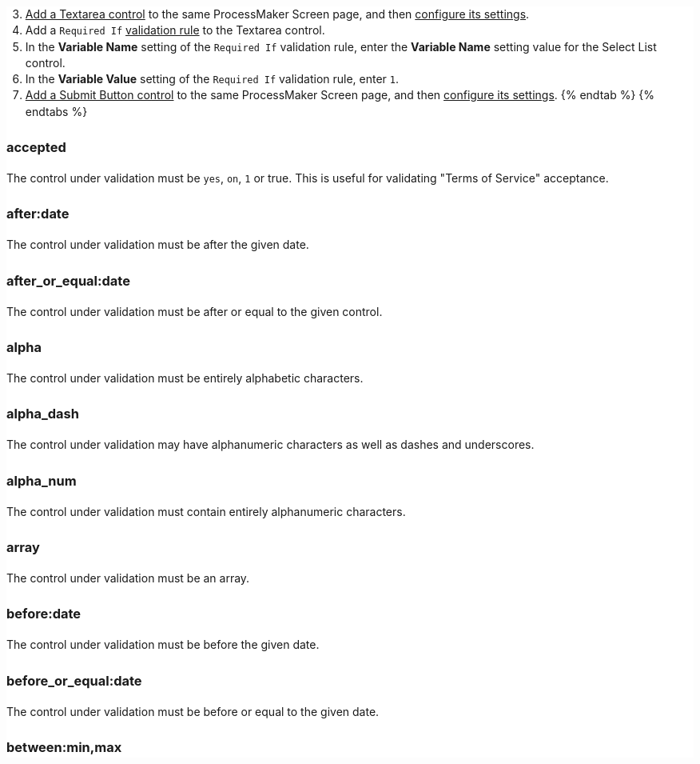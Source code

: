 3. [Add a Textarea control](textarea-control-settings.md#add-the-control-to-a-processmaker-screen) to the same ProcessMaker Screen page, and then [configure its settings](textarea-control-settings.md#inspector-settings).
4. Add a `Required If` [validation rule](textarea-control-settings.md#validation-rules) to the Textarea control.
5. In the **Variable Name** setting of the `Required If` validation rule, enter the **Variable Name** setting value for the Select List control.
6. In the **Variable Value** setting of the `Required If` validation rule, enter `1`.
7. [Add a Submit Button control](submit-button-control-settings.md#add-the-control-to-a-processmaker-screen) to the same ProcessMaker Screen page, and then [configure its settings](submit-button-control-settings.md#inspector-settings).
{% endtab %}
{% endtabs %}

### **accepted**

The control under validation must be `yes`, `on`, `1` or true. This is useful for validating "Terms of Service" acceptance.

### **after:date**

The control under validation must be after the given date.

### **after\_or\_equal:date**

The control under validation must be after or equal to the given control.

### **alpha**

The control under validation must be entirely alphabetic characters.

### **alpha\_dash**

The control under validation may have alphanumeric characters as well as dashes and underscores.

### **alpha\_num**

The control under validation must contain entirely alphanumeric characters.

### **array**

The control under validation must be an array.

### **before:date**

The control under validation must be before the given date.

### **before\_or\_equal:date**

The control under validation must be before or equal to the given date.

### **between:min,max**
